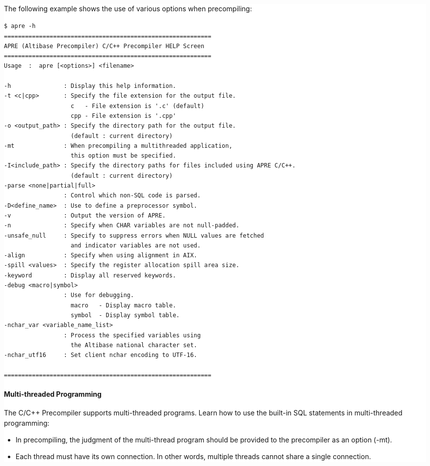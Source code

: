 The following example shows the use of various options when precompiling:

```
$ apre -h
===========================================================
APRE (Altibase Precompiler) C/C++ Precompiler HELP Screen
===========================================================
Usage  :  apre [<options>] <filename>

-h               : Display this help information.
-t <c|cpp>       : Specify the file extension for the output file.
                   c   - File extension is '.c' (default)
                   cpp - File extension is '.cpp'
-o <output_path> : Specify the directory path for the output file.
                   (default : current directory)
-mt              : When precompiling a multithreaded application,
                   this option must be specified.
-I<include_path> : Specify the directory paths for files included using APRE C/C++.
                   (default : current directory)
-parse <none|partial|full>
                 : Control which non-SQL code is parsed.
-D<define_name>  : Use to define a preprocessor symbol.
-v               : Output the version of APRE.
-n               : Specify when CHAR variables are not null-padded.
-unsafe_null     : Specify to suppress errors when NULL values are fetched
                   and indicator variables are not used.
-align           : Specify when using alignment in AIX.
-spill <values>  : Specify the register allocation spill area size.
-keyword         : Display all reserved keywords.
-debug <macro|symbol>
                 : Use for debugging.
                   macro   - Display macro table.
                   symbol  - Display symbol table.
-nchar_var <variable_name_list>
                 : Process the specified variables using
                   the Altibase national character set.
-nchar_utf16     : Set client nchar encoding to UTF-16.

===========================================================

```



#### Multi-threaded Programming

The C/C++ Precompiler supports multi-threaded programs. Learn how to use the built-in SQL statements in multi-threaded programming:

-   In precompiling, the judgment of the multi-thread program should be provided to the precompiler as an option (-mt).
  
-   Each thread must have its own connection. In other words, multiple threads cannot share a single connection.
  